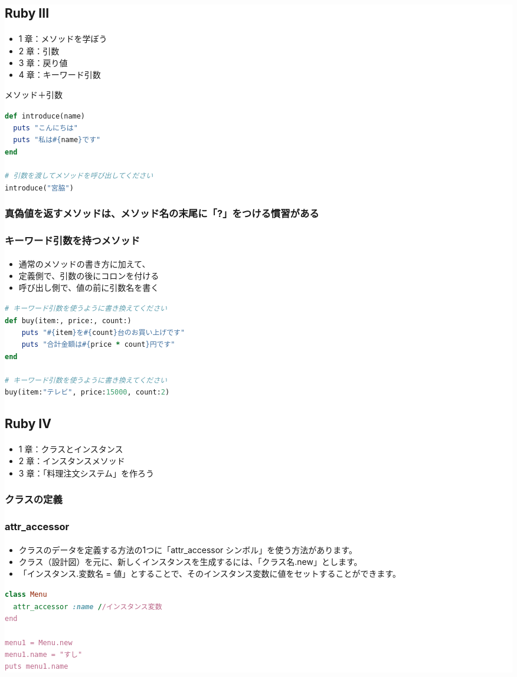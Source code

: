 ## Ruby III
-  1 章：メソッドを学ぼう
-  2 章：引数
-  3 章：戻り値
-  4 章：キーワード引数

メソッド＋引数
```ruby
def introduce(name)
  puts "こんにちは"
  puts "私は#{name}です"
end

# 引数を渡してメソッドを呼び出してください
introduce("宮脇")
```

### 真偽値を返すメソッドは、メソッド名の末尾に「?」をつける慣習がある


### キーワード引数を持つメソッド
- 通常のメソッドの書き方に加えて、
- 定義側で、引数の後にコロンを付ける
- 呼び出し側で、値の前に引数名を書く

```ruby
# キーワード引数を使うように書き換えてください
def buy(item:, price:, count:)
	puts "#{item}を#{count}台のお買い上げです"
	puts "合計金額は#{price * count}円です"
end

# キーワード引数を使うように書き換えてください
buy(item:"テレビ", price:15000, count:2)
```

## Ruby IV
- 1 章：クラスとインスタンス
- 2 章：インスタンスメソッド
- 3 章：「料理注文システム」を作ろう

### クラスの定義

### attr_accessor
- クラスのデータを定義する方法の1つに「attr_accessor シンボル」を使う方法があります。
- クラス（設計図）を元に、新しくインスタンスを生成するには、「クラス名.new」とします。
- 「インスタンス.変数名 = 値」とすることで、そのインスタンス変数に値をセットすることができます。

```ruby
class Menu
  attr_accessor :name //インスタンス変数
end

menu1 = Menu.new
menu1.name = "すし"
puts menu1.name
```
